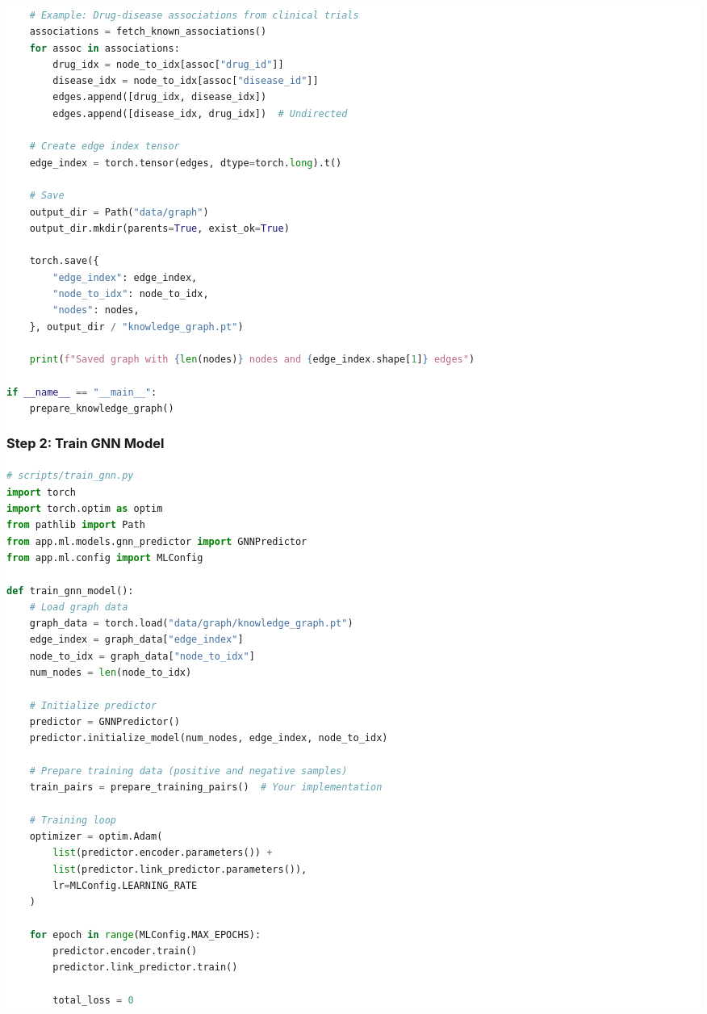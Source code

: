 ```python
    # Example: Drug-disease associations from clinical trials
    associations = fetch_known_associations()
    for assoc in associations:
        drug_idx = node_to_idx[assoc["drug_id"]]
        disease_idx = node_to_idx[assoc["disease_id"]]
        edges.append([drug_idx, disease_idx])
        edges.append([disease_idx, drug_idx])  # Undirected

    # Create edge index tensor
    edge_index = torch.tensor(edges, dtype=torch.long).t()

    # Save
    output_dir = Path("data/graph")
    output_dir.mkdir(parents=True, exist_ok=True)

    torch.save({
        "edge_index": edge_index,
        "node_to_idx": node_to_idx,
        "nodes": nodes,
    }, output_dir / "knowledge_graph.pt")

    print(f"Saved graph with {len(nodes)} nodes and {edge_index.shape[1]} edges")

if __name__ == "__main__":
    prepare_knowledge_graph()
```

### Step 2: Train GNN Model

```python
# scripts/train_gnn.py
import torch
import torch.optim as optim
from pathlib import Path
from app.ml.models.gnn_predictor import GNNPredictor
from app.ml.config import MLConfig

def train_gnn_model():
    # Load graph data
    graph_data = torch.load("data/graph/knowledge_graph.pt")
    edge_index = graph_data["edge_index"]
    node_to_idx = graph_data["node_to_idx"]
    num_nodes = len(node_to_idx)

    # Initialize predictor
    predictor = GNNPredictor()
    predictor.initialize_model(num_nodes, edge_index, node_to_idx)

    # Prepare training data (positive and negative samples)
    train_pairs = prepare_training_pairs()  # Your implementation

    # Training loop
    optimizer = optim.Adam(
        list(predictor.encoder.parameters()) +
        list(predictor.link_predictor.parameters()),
        lr=MLConfig.LEARNING_RATE
    )

    for epoch in range(MLConfig.MAX_EPOCHS):
        predictor.encoder.train()
        predictor.link_predictor.train()

        total_loss = 0
```